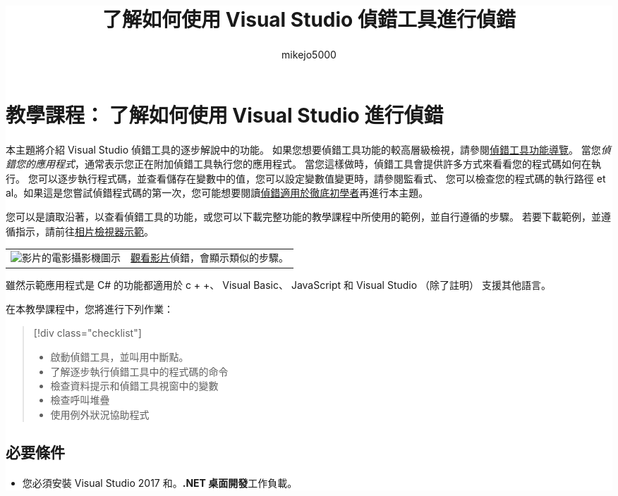 ﻿---
title: 了解如何使用 Visual Studio 偵錯工具進行偵錯
ms.description: Learn how to start the Visual Studio debugger, step through code, and inspect data.
ms.custom: mvc
ms.date: 06/15/2018
ms.technology: vs-ide-debug
ms.topic: tutorial
helpviewer_keywords:
- debugger
ms.assetid: 62734c0d-a75a-4576-8f73-0e97c19280e1
author: mikejo5000
ms.author: mikejo
manager: douge
ms.workload:
- multiple
ms.openlocfilehash: 1144e7e33709510cb03ed02cb62020f81e8e8b62
ms.sourcegitcommit: 498e39e89a89ad7bf9dcb0617424fff999b1c3b2
ms.translationtype: MT
ms.contentlocale: zh-TW
ms.lasthandoff: 06/21/2018
ms.locfileid: "36303142"
---
# <a name="tutorial-learn-to-debug-using-visual-studio"></a>教學課程： 了解如何使用 Visual Studio 進行偵錯

本主題將介紹 Visual Studio 偵錯工具的逐步解說中的功能。 如果您想要偵錯工具功能的較高層級檢視，請參閱[偵錯工具功能導覽](../debugger/debugger-feature-tour.md)。 當您*偵錯您的應用程式*，通常表示您正在附加偵錯工具執行您的應用程式。 當您這樣做時，偵錯工具會提供許多方式來看看您的程式碼如何在執行。 您可以逐步執行程式碼，並查看儲存在變數中的值，您可以設定變數值變更時，請參閱監看式、 您可以檢查您的程式碼的執行路徑 et al。如果這是您嘗試偵錯程式碼的第一次，您可能想要閱讀[偵錯適用於徹底初學者](../debugger/debugging-absolute-beginners.md)再進行本主題。

您可以是讀取沿著，以查看偵錯工具的功能，或您可以下載完整功能的教學課程中所使用的範例，並自行遵循的步驟。 若要下載範例，並遵循指示，請前往[相片檢視器示範](https://code.msdn.microsoft.com/windowsdesktop/WPF-Photo-Viewer-Demo-be75662a)。

|         |         |
|---------|---------|
|  ![影片的電影攝影機圖示](../install/media/video-icon.png "觀看影片")  |    [觀看影片](https://mva.microsoft.com/en-US/training-courses-embed/getting-started-with-visual-studio-2017-17798/Debugger-Feature-tour-of-Visual-studio-2017-sqwiwLD6D_1111787171)偵錯，會顯示類似的步驟。 |

雖然示範應用程式是 C# 的功能都適用於 c + +、 Visual Basic、 JavaScript 和 Visual Studio （除了註明） 支援其他語言。

在本教學課程中，您將進行下列作業：

> [!div class="checklist"]
> * 啟動偵錯工具，並叫用中斷點。
> * 了解逐步執行偵錯工具中的程式碼的命令
> * 檢查資料提示和偵錯工具視窗中的變數
> * 檢查呼叫堆疊
> * 使用例外狀況協助程式

## <a name="prerequisites"></a>必要條件

* 您必須安裝 Visual Studio 2017 和。**.NET 桌面開發**工作負載。
